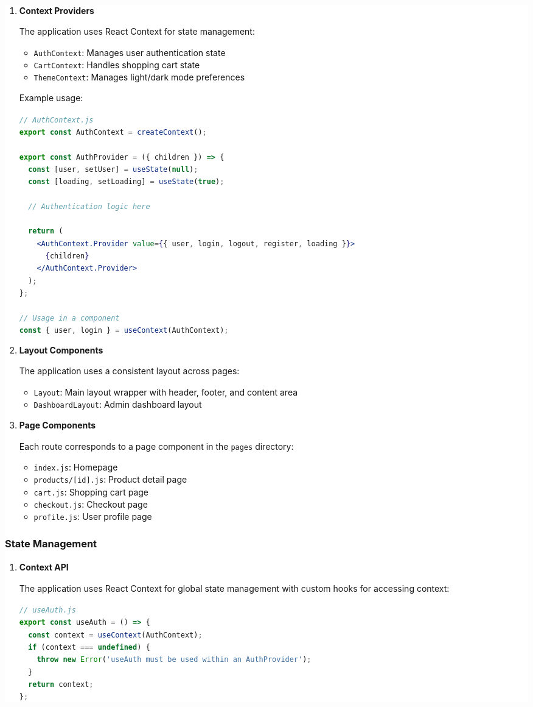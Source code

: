 1. **Context Providers**

   The application uses React Context for state management:

   - `AuthContext`: Manages user authentication state
   - `CartContext`: Handles shopping cart state
   - `ThemeContext`: Manages light/dark mode preferences

   Example usage:

   ```jsx
   // AuthContext.js
   export const AuthContext = createContext();

   export const AuthProvider = ({ children }) => {
     const [user, setUser] = useState(null);
     const [loading, setLoading] = useState(true);

     // Authentication logic here

     return (
       <AuthContext.Provider value={{ user, login, logout, register, loading }}>
         {children}
       </AuthContext.Provider>
     );
   };

   // Usage in a component
   const { user, login } = useContext(AuthContext);
   ```

2. **Layout Components**

   The application uses a consistent layout across pages:

   - `Layout`: Main layout wrapper with header, footer, and content area
   - `DashboardLayout`: Admin dashboard layout

3. **Page Components**

   Each route corresponds to a page component in the `pages` directory:

   - `index.js`: Homepage
   - `products/[id].js`: Product detail page
   - `cart.js`: Shopping cart page
   - `checkout.js`: Checkout page
   - `profile.js`: User profile page

### State Management

1. **Context API**

   The application uses React Context for global state management with custom hooks for accessing context:

   ```jsx
   // useAuth.js
   export const useAuth = () => {
     const context = useContext(AuthContext);
     if (context === undefined) {
       throw new Error('useAuth must be used within an AuthProvider');
     }
     return context;
   };
   ```
